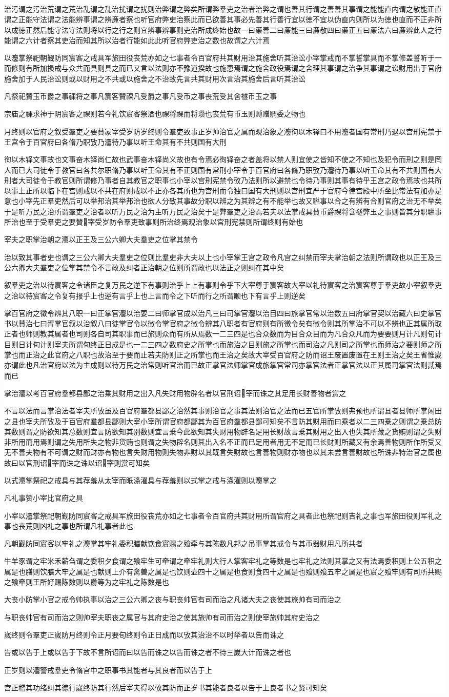 治污谓之污治荒谓之荒治乱谓之乱治扰谓之扰则治弊谓之弊矣所谓弊羣吏之治者治弊之谓也善其行谓之善善其事谓之能能直内谓之敬能正直谓之正能守法谓之法能辨事谓之辨亷者察也听官府弊吏治察此而已欲善其事必先善其行善行宜以徳不宜以伪直内则所以为徳也直而不正非所以成徳正然后能守法守法则将以行之行之则宜辨事辨事则吏治所成终始也故一曰亷善二曰亷能三曰亷敬四曰亷正五曰亷法六曰亷辨此人之行能谓之六计者察其吏治而知其所以治者行能如此此听官府弊吏治之数也故谓之六计焉  

以灋掌祭祀朝觐防同賔客之戒具军旅田役丧荒亦如之七事者令百官府共其财用治其施舍听其治讼小宰掌戒而不掌誓掌具而不掌修盖誓听于一而修则有所加损戒与众共而具则具之而已又言以法则亦不豫道揆故也施恵焉谓之施舍政役焉谓之舍理其事谓之治争其事谓之讼财用出于官府施舍加于人民治讼则或以财用之不共或以施舍之不治故先言共其财用次言治其施舍后言听其治讼  

凡祭祀賛玉币爵之事祼将之事凡賔客賛祼凡受爵之事凡受币之事丧荒受其舍禭币玉之事  

宗庙之祼求神于阴賔客之祼则若今礼饮賔客祭酒也祼将祼而将瓒也丧荒有币玉则赙赠赒委之物也  

月终则以官府之叙受羣吏之要賛冡宰受岁防岁终则令羣吏致事正岁帅治官之属而观治象之灋徇以木铎曰不用灋者国有常刑乃退以宫刑宪禁于王宫令于百官府曰各脩乃职攷乃灋待乃事以听王命其有不共则国有大刑  

徇以木铎文事故也文事奋木铎尚仁故也武事奋木铎尚义故也有令焉必徇铎奋之者盖将以禁人则宜使之皆知不使之不知也及犯令而刑之则是罔人而已大司徒令于教官曰各共尔职脩乃事以听王命其有不正则国有常刑小宰令于百官府曰各脩乃职攷乃灋待乃事以听王命其有不共则国有大刑者大司徒令于教官则所谓修乃事者自其教官之职事也小宰以宫刑宪禁令攷乃法则所以避禁也令待乃事则其事有待乎王宫之政令焉故也共所以事上正所以临下在宫则戒以不共在府则戒以不正亦各其所也为宫刑而令独曰国有大刑则以宫刑宜严于官府今律宫殿中所坐比常法有加亦是意也小宰先正羣吏然后可以举邦治其举邦治也欲人分致其事故分职以辨之为其辨之有不能举也故又聮事以合之有辨有合则官府之治无不举矣于是听万民之治所谓羣吏之治者以听万民之治为主听万民之治矣于是弊羣吏之治焉若夫以法掌戒具賛币爵祼将含禭弊玉之事则皆其分职聮事所治也至于受羣吏之要賛宰受岁防令羣吏致事则所治终焉观治象以宫刑宪禁则所谓终则有始也  

宰夫之职掌治朝之灋以正王及三公六卿大夫羣吏之位掌其禁令  

治以致其事者吏也谓之三公六卿大夫羣吏之位则比羣吏非大夫以上也小宰掌王宫之政令凡宫之纠禁而宰夫掌治朝之法则所谓政也以正王及三公六卿大夫羣吏之位掌其禁令不言政及纠者正治朝之位则所谓政也以法正之则纠在其中矣  

叙羣吏之治以待賔客之令诸臣之复万民之逆下有事则治乎上上有事则令乎下大宰尊于賔客故大宰以礼待賔客之治賔客尊于羣吏故小宰叙羣吏之治以待賔客之令复有报乎上也逆有言乎上也上言而令之下听而行之所谓顺也下有言乎上则逆矣  

掌百官府之徴令辨其八职一曰正掌官灋以治要二曰师掌官成以治凡三曰司掌官灋以治目四曰旅掌官常以治数五曰府掌官契以治藏六曰史掌官书以賛治七曰胥掌官叙以治叙八曰徒掌官令以徴令掌官府之徴令辨其八职者有官府则有所徴令矣有徴令则其所掌治不可以不辨也正其属所取正者也师则教其属者也司则各自司其职事而已旅则众而有所从焉数一二三四是也合众数而为目合众目而为凡合众凡而为要要则月计凡则旬计目则日计旬计则宰夫所谓旬终正日成是也一二三四之数府史之所掌也而旅治之目则旅之所掌也而司治之凡则司之所掌也而师治之要则师之所掌也而正治之此官府之八职也故治至于要而止若夫防则正之所掌也而王治之矣故大宰受百官府之防而诏王废置废置在王则王治之矣王省惟嵗亦谓此也凡治官府以法为主成则以待万民之治常则听官治而已故正掌官法师掌官成旅掌官常司亦掌官法者正掌官法以正其属司掌官法则贰焉而已  

掌治灋以考百官府羣都县鄙之治乗其财用之出入凡失财用物辟名者以官刑诏宰而诛之其足用长财善物者赏之  

不言以法而言掌治法者宰夫所攷虽及百官府羣都县鄙之治然其事则治官之事其法则治官之法而已五官所掌攷则弗预也所谓县者县师所掌闲田之县也宰夫所攷及于百官府羣都县鄙则大宰小宰所谓官府都鄙其为百官府羣都县鄙可知矣不言防其财用而曰乘者以二三四乗之则谓之乗总防其数则谓之防欲知其总数则宜言防欲知其别数则宜言乗今此欲知其失财用物辟名足用长财故言乗其财用之出入也失其所藏之货贿则谓之失财非所用而用焉则谓之失用所失之物非货贿也则谓之失物辟名则其出入名不正而已足用者用无不足而已长财则所藏又有余焉善物则所作所受又无不善夫物有不可谓之财而财亦有物也言失财用物则失物非财以其既言失财故也言善物则财亦物也以其未尝言善财故也所诛非特治官之属也故曰以官刑诏宰而诛之诛以诏宰则赏可知矣  

以式灋掌祭祀之戒具与其荐羞从太宰而眡涤濯具与荐羞则以式掌之戒与涤濯则以灋掌之  

凡礼事赞小宰比官府之具  

小宰以灋掌祭祀朝觐防同賔客之戒具军旅田役丧荒亦如之七事者令百官府共其财用所谓官府之具者此也祭祀则吉礼之事也军旅田役则军礼之事也丧荒则凶礼之事也所谓凡礼事者此也  

凡朝觐防同賔客以牢礼之灋掌其牢礼委积膳献饮食賔赐之飱牵与其陈数凡邦之吊事掌其戒令与其币器财用凡所共者  

牛羊豕谓之牢米禾薪刍谓之委积夕食谓之飱牢生可牵谓之牵牢礼则大行人掌客牢礼之等数是也牢礼之法则其掌之又有法焉委积则上公五积之属是也膳则饮膳大牢之属是也献则上介有禽兽之属是也饮则壶四十之属是也食则食四十之属是也飱则飱五牢之属是也賔之飱牢则有司所共赐之飱牵则王所好赐陈数则以爵等为之牢礼之陈数是也  

大丧小防掌小官之戒令帅执事以治之三公六卿之丧与职丧帅官有司而治之凡诸大夫之丧使其旅帅有司而治之  

与职丧帅官有司而治之则帅宰夫职丧之属官与其府史治之使其旅帅有司而治之则使宰旅帅其府史治之  

嵗终则令羣吏正嵗防月终则令正月要旬终则令正日成而以攷其治治不以时举者以告而诛之  

告或以告于上或以告于下故不言所诏而曰以告而诛之以告而诛之者不待三嵗大计而诛之者也  

正岁则以灋警戒羣吏令脩宫中之职事书其能者与其良者而以告于上  

宫正稽其功绪纠其徳行嵗终防其行然后宰夫得以攷其防而正岁书其能者良者以告于上良者书之贤可知矣  
